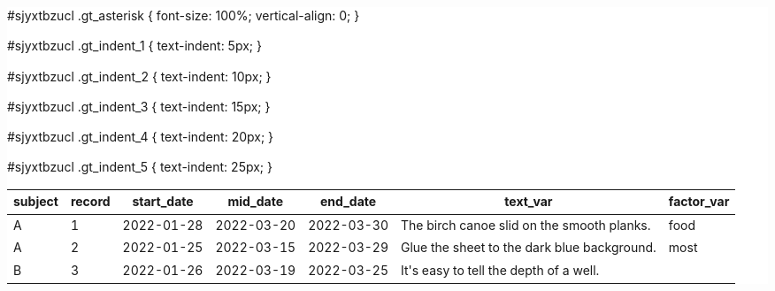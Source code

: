 #sjyxtbzucl .gt_asterisk {
  font-size: 100%;
  vertical-align: 0;
}

#sjyxtbzucl .gt_indent_1 {
  text-indent: 5px;
}

#sjyxtbzucl .gt_indent_2 {
  text-indent: 10px;
}

#sjyxtbzucl .gt_indent_3 {
  text-indent: 15px;
}

#sjyxtbzucl .gt_indent_4 {
  text-indent: 20px;
}

#sjyxtbzucl .gt_indent_5 {
  text-indent: 25px;
}
</style>
<table class="gt_table">
  
  <thead class="gt_col_headings">
    <tr>
      <th class="gt_col_heading gt_columns_bottom_border gt_left" rowspan="1" colspan="1" scope="col" id="subject">subject</th>
      <th class="gt_col_heading gt_columns_bottom_border gt_right" rowspan="1" colspan="1" scope="col" id="record">record</th>
      <th class="gt_col_heading gt_columns_bottom_border gt_right" rowspan="1" colspan="1" scope="col" id="start_date">start_date</th>
      <th class="gt_col_heading gt_columns_bottom_border gt_right" rowspan="1" colspan="1" scope="col" id="mid_date">mid_date</th>
      <th class="gt_col_heading gt_columns_bottom_border gt_right" rowspan="1" colspan="1" scope="col" id="end_date">end_date</th>
      <th class="gt_col_heading gt_columns_bottom_border gt_left" rowspan="1" colspan="1" scope="col" id="text_var">text_var</th>
      <th class="gt_col_heading gt_columns_bottom_border gt_left" rowspan="1" colspan="1" scope="col" id="factor_var">factor_var</th>
    </tr>
  </thead>
  <tbody class="gt_table_body">
    <tr><td headers="subject" class="gt_row gt_left">A</td>
<td headers="record" class="gt_row gt_right">1</td>
<td headers="start_date" class="gt_row gt_right">2022-01-28</td>
<td headers="mid_date" class="gt_row gt_right">2022-03-20</td>
<td headers="end_date" class="gt_row gt_right">2022-03-30</td>
<td headers="text_var" class="gt_row gt_left">The birch canoe slid on the smooth planks.</td>
<td headers="factor_var" class="gt_row gt_left">food</td></tr>
    <tr><td headers="subject" class="gt_row gt_left">A</td>
<td headers="record" class="gt_row gt_right">2</td>
<td headers="start_date" class="gt_row gt_right">2022-01-25</td>
<td headers="mid_date" class="gt_row gt_right">2022-03-15</td>
<td headers="end_date" class="gt_row gt_right">2022-03-29</td>
<td headers="text_var" class="gt_row gt_left">Glue the sheet to the dark blue background.</td>
<td headers="factor_var" class="gt_row gt_left">most</td></tr>
    <tr><td headers="subject" class="gt_row gt_left">B</td>
<td headers="record" class="gt_row gt_right">3</td>
<td headers="start_date" class="gt_row gt_right">2022-01-26</td>
<td headers="mid_date" class="gt_row gt_right">2022-03-19</td>
<td headers="end_date" class="gt_row gt_right">2022-03-25</td>
<td headers="text_var" class="gt_row gt_left">It's easy to tell the depth of a well.</td>